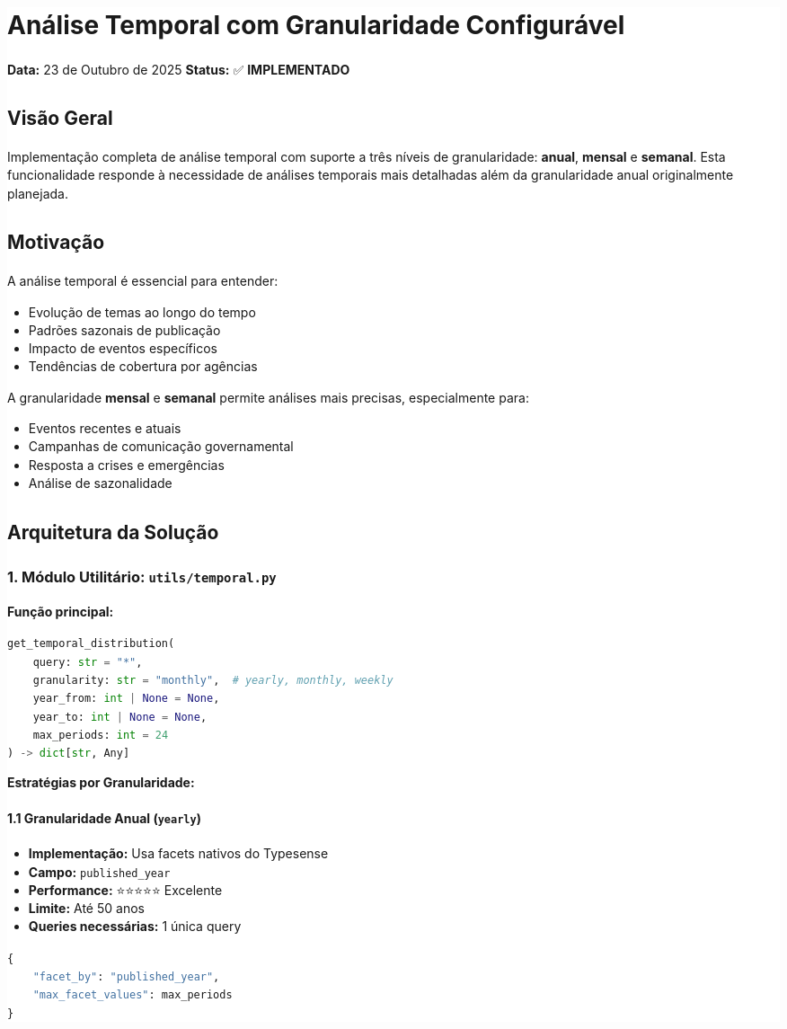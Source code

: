 # Análise Temporal com Granularidade Configurável

**Data:** 23 de Outubro de 2025
**Status:** ✅ **IMPLEMENTADO**

## Visão Geral

Implementação completa de análise temporal com suporte a três níveis de granularidade: **anual**, **mensal** e **semanal**. Esta funcionalidade responde à necessidade de análises temporais mais detalhadas além da granularidade anual originalmente planejada.

## Motivação

A análise temporal é essencial para entender:
- Evolução de temas ao longo do tempo
- Padrões sazonais de publicação
- Impacto de eventos específicos
- Tendências de cobertura por agências

A granularidade **mensal** e **semanal** permite análises mais precisas, especialmente para:
- Eventos recentes e atuais
- Campanhas de comunicação governamental
- Resposta a crises e emergências
- Análise de sazonalidade

## Arquitetura da Solução

### 1. Módulo Utilitário: `utils/temporal.py`

**Função principal:**
```python
get_temporal_distribution(
    query: str = "*",
    granularity: str = "monthly",  # yearly, monthly, weekly
    year_from: int | None = None,
    year_to: int | None = None,
    max_periods: int = 24
) -> dict[str, Any]
```

**Estratégias por Granularidade:**

#### 1.1 Granularidade Anual (`yearly`)
- **Implementação:** Usa facets nativos do Typesense
- **Campo:** `published_year`
- **Performance:** ⭐⭐⭐⭐⭐ Excelente
- **Limite:** Até 50 anos
- **Queries necessárias:** 1 única query

```python
{
    "facet_by": "published_year",
    "max_facet_values": max_periods
}
```
